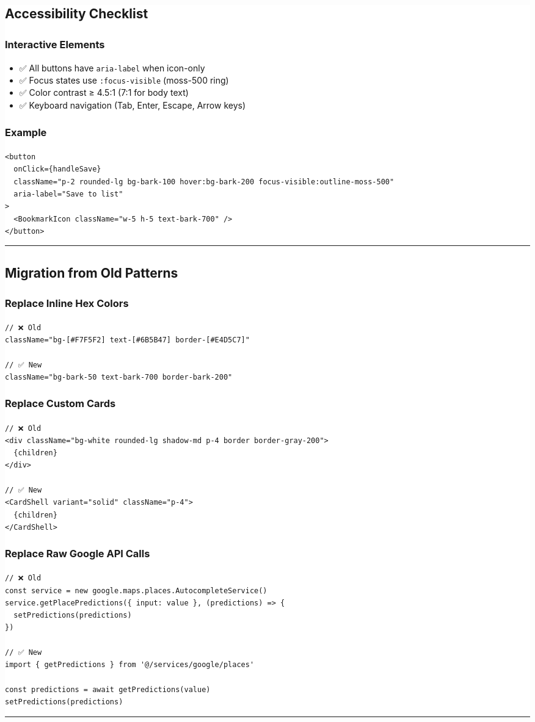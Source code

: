 
## Accessibility Checklist

### Interactive Elements
- ✅ All buttons have `aria-label` when icon-only
- ✅ Focus states use `:focus-visible` (moss-500 ring)
- ✅ Color contrast ≥ 4.5:1 (7:1 for body text)
- ✅ Keyboard navigation (Tab, Enter, Escape, Arrow keys)

### Example
```tsx
<button
  onClick={handleSave}
  className="p-2 rounded-lg bg-bark-100 hover:bg-bark-200 focus-visible:outline-moss-500"
  aria-label="Save to list"
>
  <BookmarkIcon className="w-5 h-5 text-bark-700" />
</button>
```

---

## Migration from Old Patterns

### Replace Inline Hex Colors
```tsx
// ❌ Old
className="bg-[#F7F5F2] text-[#6B5B47] border-[#E4D5C7]"

// ✅ New
className="bg-bark-50 text-bark-700 border-bark-200"
```

### Replace Custom Cards
```tsx
// ❌ Old
<div className="bg-white rounded-lg shadow-md p-4 border border-gray-200">
  {children}
</div>

// ✅ New
<CardShell variant="solid" className="p-4">
  {children}
</CardShell>
```

### Replace Raw Google API Calls
```tsx
// ❌ Old
const service = new google.maps.places.AutocompleteService()
service.getPlacePredictions({ input: value }, (predictions) => {
  setPredictions(predictions)
})

// ✅ New
import { getPredictions } from '@/services/google/places'

const predictions = await getPredictions(value)
setPredictions(predictions)
```

---
